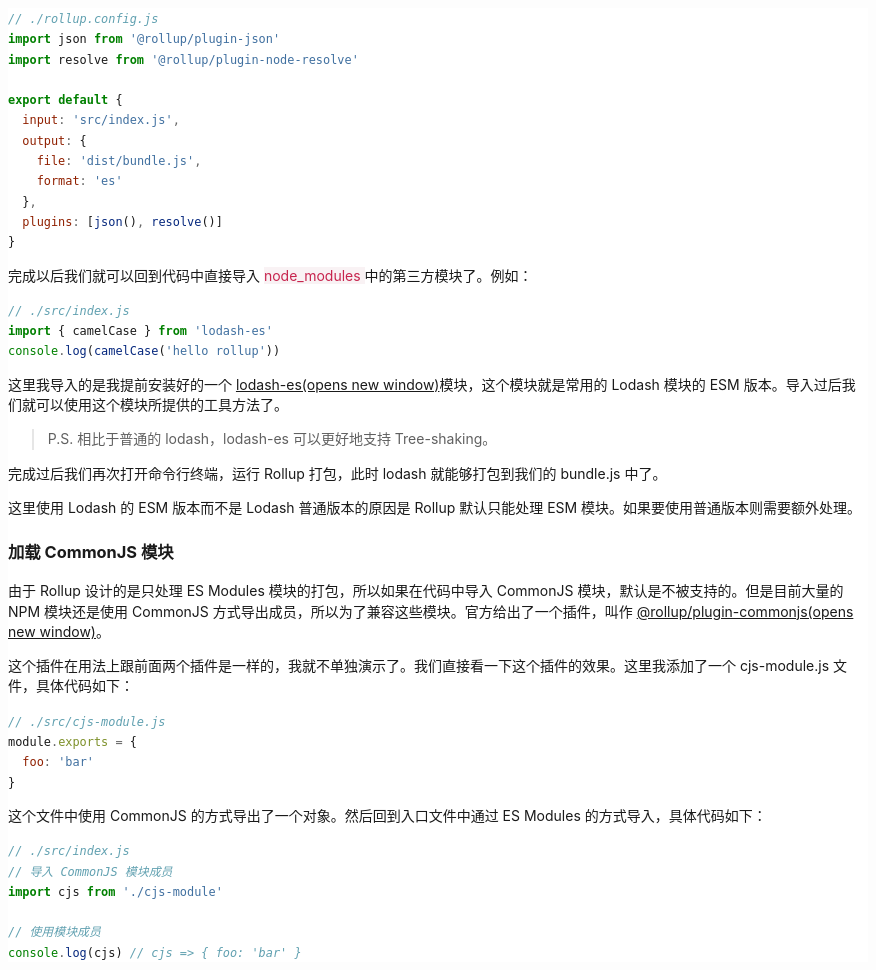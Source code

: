 ```javascript
// ./rollup.config.js
import json from '@rollup/plugin-json'
import resolve from '@rollup/plugin-node-resolve'

export default {
  input: 'src/index.js',
  output: {
    file: 'dist/bundle.js',
    format: 'es'
  },
  plugins: [json(), resolve()]
}
```

完成以后我们就可以回到代码中直接导入 <font style="color:rgb(199, 37, 78);background-color:rgb(249, 242, 244);">node_modules </font>中的第三方模块了。例如：

```javascript
// ./src/index.js
import { camelCase } from 'lodash-es'
console.log(camelCase('hello rollup'))
```

这里我导入的是我提前安装好的一个 [lodash-es(opens new window)](https://www.npmjs.com/package/lodash-es)模块，这个模块就是常用的 Lodash 模块的 ESM 版本。导入过后我们就可以使用这个模块所提供的工具方法了。

>P.S. 相比于普通的 lodash，lodash-es 可以更好地支持 Tree-shaking。

完成过后我们再次打开命令行终端，运行 Rollup 打包，此时 lodash 就能够打包到我们的 bundle.js 中了。

这里使用 Lodash 的 ESM 版本而不是 Lodash 普通版本的原因是 Rollup 默认只能处理 ESM 模块。如果要使用普通版本则需要额外处理。

### 加载 CommonJS 模块
由于 Rollup 设计的是只处理 ES Modules 模块的打包，所以如果在代码中导入 CommonJS 模块，默认是不被支持的。但是目前大量的 NPM 模块还是使用 CommonJS 方式导出成员，所以为了兼容这些模块。官方给出了一个插件，叫作 [@rollup/plugin-commonjs(opens new window)](https://github.com/rollup/plugins/tree/master/packages/commonjs)。

这个插件在用法上跟前面两个插件是一样的，我就不单独演示了。我们直接看一下这个插件的效果。这里我添加了一个 cjs-module.js 文件，具体代码如下：

```javascript
// ./src/cjs-module.js
module.exports = {
  foo: 'bar'
}
```

这个文件中使用 CommonJS 的方式导出了一个对象。然后回到入口文件中通过 ES Modules 的方式导入，具体代码如下：

```javascript
// ./src/index.js
// 导入 CommonJS 模块成员
import cjs from './cjs-module'

// 使用模块成员
console.log(cjs) // cjs => { foo: 'bar' }
```
